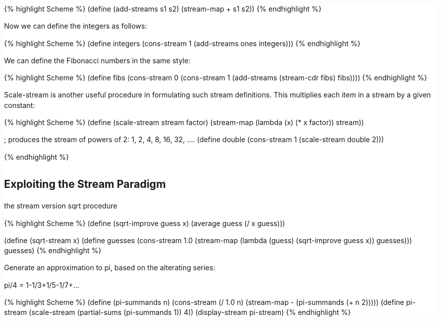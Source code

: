 {% highlight Scheme %}
(define (add-streams s1 s2)
  (stream-map + s1 s2))
{% endhighlight %}

Now we can define the integers as follows:

{% highlight Scheme %}
(define integers (cons-stream 1 (add-streams ones integers)))
{% endhighlight %}

We can define the Fibonacci numbers in the same style:

{% highlight Scheme %}
(define fibs
  (cons-stream 0
               (cons-stream 1
                            (add-streams (stream-cdr fibs)
                                         fibs))))
{% endhighlight %}

Scale-stream is another useful procedure in formulating such stream definitions. This multiplies each item in a stream by a given constant:

{% highlight Scheme %}
(define (scale-stream stream factor)
  (stream-map (lambda (x) (* x factor)) stream))

; produces the stream of powers of 2: 1, 2, 4, 8, 16, 32, ....
(define double (cons-stream 1 (scale-stream double 2)))

{% endhighlight %}

## Exploiting the Stream Paradigm

the stream version sqrt procedure

{% highlight Scheme %}
(define (sqrt-improve guess x)
  (average guess (/ x guess)))

(define (sqrt-stream x)
  (define guesses
    (cons-stream 1.0
                 (stream-map (lambda (guess)
                               (sqrt-improve guess x))
                             guesses)))
  guesses)
{% endhighlight %}

Generate an approximation to pi, based on the alterating series:

pi/4 = 1-1/3+1/5-1/7+...

{% highlight Scheme %}
(define (pi-summands n)
  (cons-stream (/ 1.0 n)
               (stream-map - (pi-summands (+ n 2)))))
(define pi-stream
  (scale-stream (partial-sums (pi-summands 1)) 4))
(display-stream pi-stream)
{% endhighlight %}
